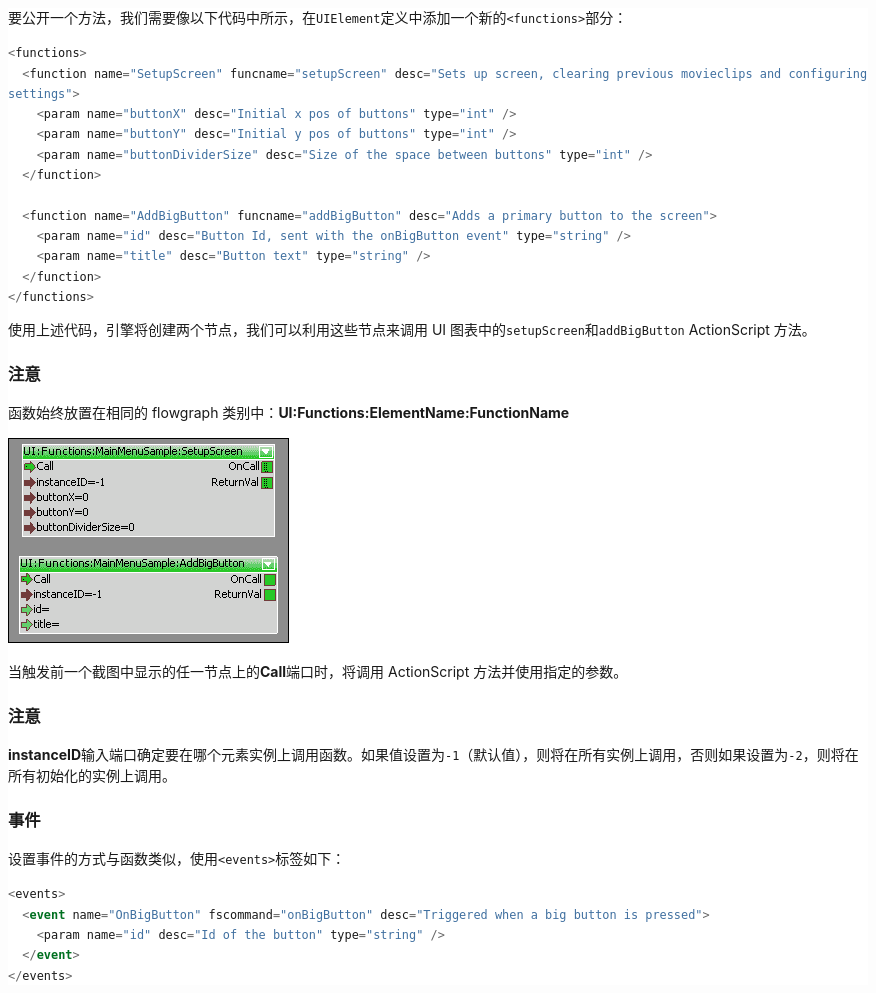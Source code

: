 要公开一个方法，我们需要像以下代码中所示，在`UIElement`定义中添加一个新的`<functions>`部分：

```cs
<functions>
  <function name="SetupScreen" funcname="setupScreen" desc="Sets up screen, clearing previous movieclips and configuring settings">
    <param name="buttonX" desc="Initial x pos of buttons" type="int" />
    <param name="buttonY" desc="Initial y pos of buttons" type="int" />
    <param name="buttonDividerSize" desc="Size of the space between buttons" type="int" />
  </function>

  <function name="AddBigButton" funcname="addBigButton" desc="Adds a primary button to the screen">
    <param name="id" desc="Button Id, sent with the onBigButton event" type="string" />
    <param name="title" desc="Button text" type="string" />
  </function>
</functions>
```

使用上述代码，引擎将创建两个节点，我们可以利用这些节点来调用 UI 图表中的`setupScreen`和`addBigButton` ActionScript 方法。

### 注意

函数始终放置在相同的 flowgraph 类别中：**UI:Functions:ElementName:FunctionName**

![函数](img/5909_07_08.jpg)

当触发前一个截图中显示的任一节点上的**Call**端口时，将调用 ActionScript 方法并使用指定的参数。

### 注意

**instanceID**输入端口确定要在哪个元素实例上调用函数。如果值设置为`-1`（默认值），则将在所有实例上调用，否则如果设置为`-2`，则将在所有初始化的实例上调用。

### 事件

设置事件的方式与函数类似，使用`<events>`标签如下：

```cs
<events>
  <event name="OnBigButton" fscommand="onBigButton" desc="Triggered when a big button is pressed">    
    <param name="id" desc="Id of the button" type="string" />
  </event>
</events>
```

